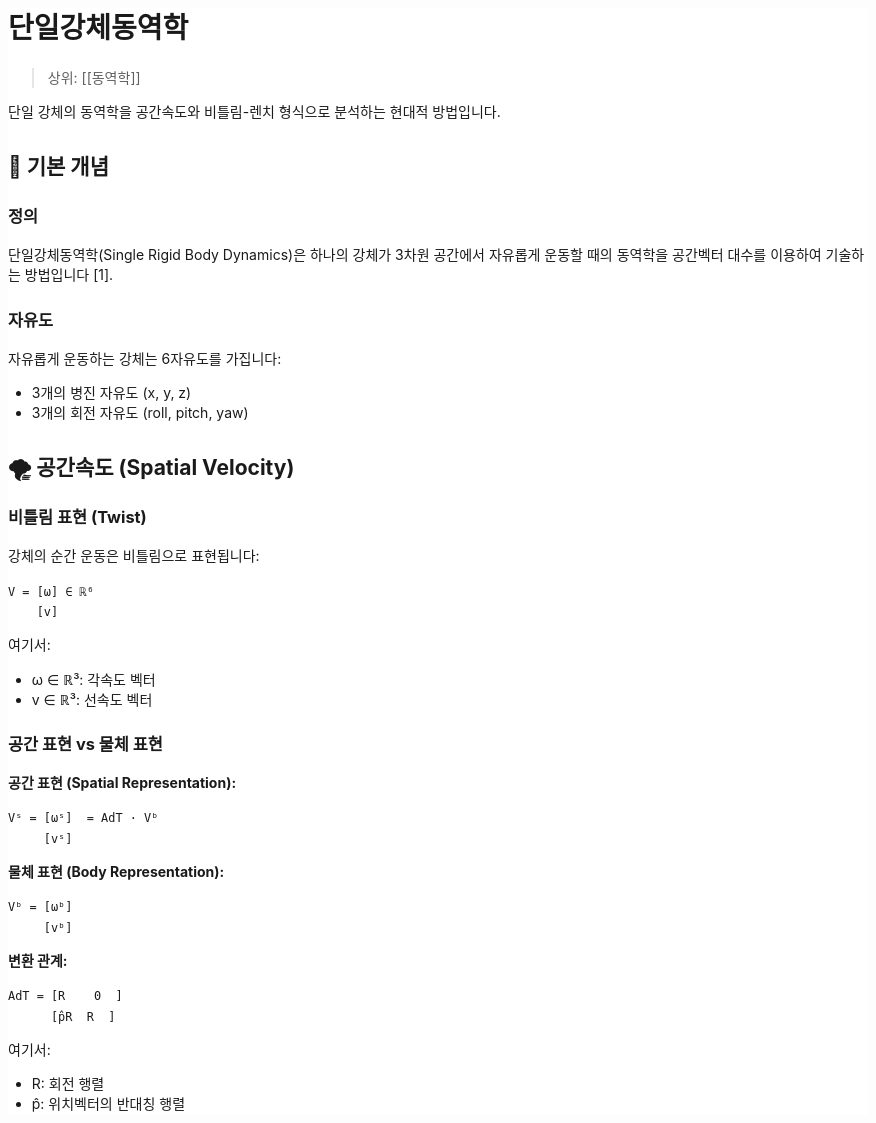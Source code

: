 # 단일강체동역학

> 상위: [[동역학]]

단일 강체의 동역학을 공간속도와 비틀림-렌치 형식으로 분석하는 현대적 방법입니다.

## 📐 기본 개념

### 정의
단일강체동역학(Single Rigid Body Dynamics)은 하나의 강체가 3차원 공간에서 자유롭게 운동할 때의 동역학을 공간벡터 대수를 이용하여 기술하는 방법입니다 [1].

### 자유도
자유롭게 운동하는 강체는 6자유도를 가집니다:
- 3개의 병진 자유도 (x, y, z)
- 3개의 회전 자유도 (roll, pitch, yaw)

## 🌪️ 공간속도 (Spatial Velocity)

### 비틀림 표현 (Twist)
강체의 순간 운동은 비틀림으로 표현됩니다:
```
V = [ω] ∈ ℝ⁶
    [v]
```

여기서:
- ω ∈ ℝ³: 각속도 벡터
- v ∈ ℝ³: 선속도 벡터

### 공간 표현 vs 물체 표현
**공간 표현 (Spatial Representation):**
```
Vˢ = [ωˢ]  = AdT · Vᵇ
     [vˢ]
```

**물체 표현 (Body Representation):**
```
Vᵇ = [ωᵇ]
     [vᵇ]
```

**변환 관계:**
```
AdT = [R    0  ]
      [p̂R  R  ]
```

여기서:
- R: 회전 행렬
- p̂: 위치벡터의 반대칭 행렬
